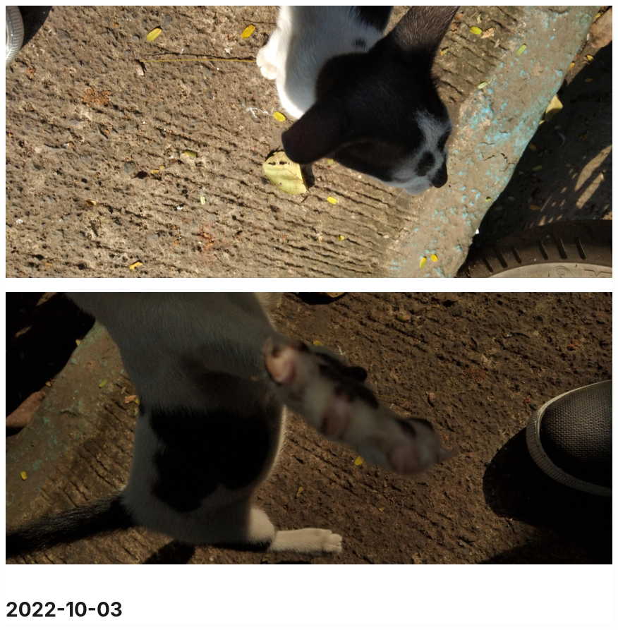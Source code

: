 
![Image](/e25ea9670302eaabb668338beafd38ce.jpg)

![Image](/556c10c0a0648bfaa57a7a99d30d9368.jpg)

# 2022-10-03
